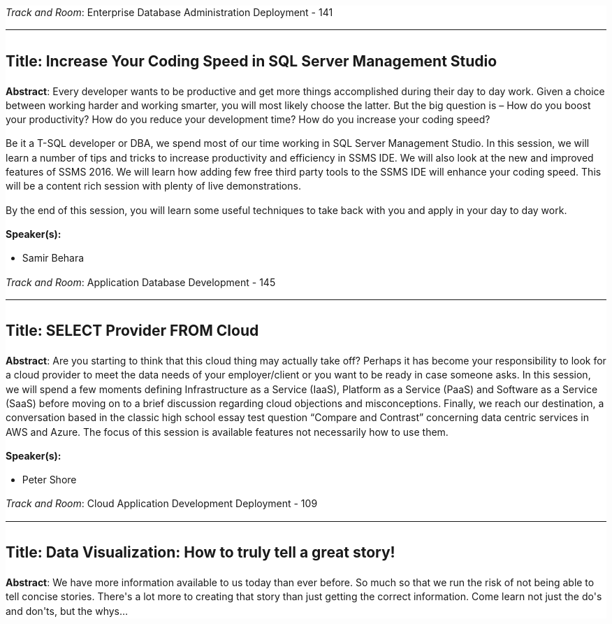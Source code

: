 *Track and Room*: Enterprise Database Administration  Deployment - 141
 
----------------------------------------------------------------------------------- 
 
 
## Title: Increase Your Coding Speed in SQL Server Management Studio
 
**Abstract**:
Every developer wants to be productive and get more things accomplished during their day to day work. Given a choice between working harder and working smarter, you will most likely choose the latter. But the big question is – How do you boost your productivity? How do you reduce your development time? How do you increase your coding speed?

Be it a T-SQL developer or DBA, we spend most of our time working in SQL Server Management Studio. In this session, we will learn a number of tips and tricks to increase productivity and efficiency in SSMS IDE. We will also look at the new and improved features of SSMS 2016. We will learn how adding few free third party tools to the SSMS IDE will enhance your coding speed. This will be a content rich session with plenty of live demonstrations.

By the end of this session, you will learn some useful techniques to take back with you and apply in your day to day work.
 
**Speaker(s):**
- Samir Behara
 
*Track and Room*: Application  Database Development - 145
 
----------------------------------------------------------------------------------- 
 
 
## Title: SELECT Provider FROM Cloud
 
**Abstract**:
Are you starting to think that this cloud thing may actually take off?  Perhaps it has become your responsibility to look for a cloud provider to meet the data needs of your employer/client or you want to be ready in case someone asks.  In this session, we will spend a few moments defining Infrastructure as a Service (IaaS), Platform as a Service (PaaS) and Software as a Service (SaaS) before moving on to a brief discussion regarding cloud objections and misconceptions.  Finally, we reach our destination, a conversation based in the classic high school essay test question “Compare and Contrast” concerning data centric services in AWS and Azure.  The focus of this session is available features not necessarily how to use them.
 
**Speaker(s):**
- Peter Shore
 
*Track and Room*: Cloud Application Development  Deployment - 109
 
----------------------------------------------------------------------------------- 
 
 
## Title: Data Visualization:  How to truly tell a great story!
 
**Abstract**:
We have more information available to us today than ever before.  So much so that we run the risk of not being able to tell concise stories.  There's a lot more to creating that story than just getting the correct information.  Come learn not just the do's and don'ts, but the whys…
 